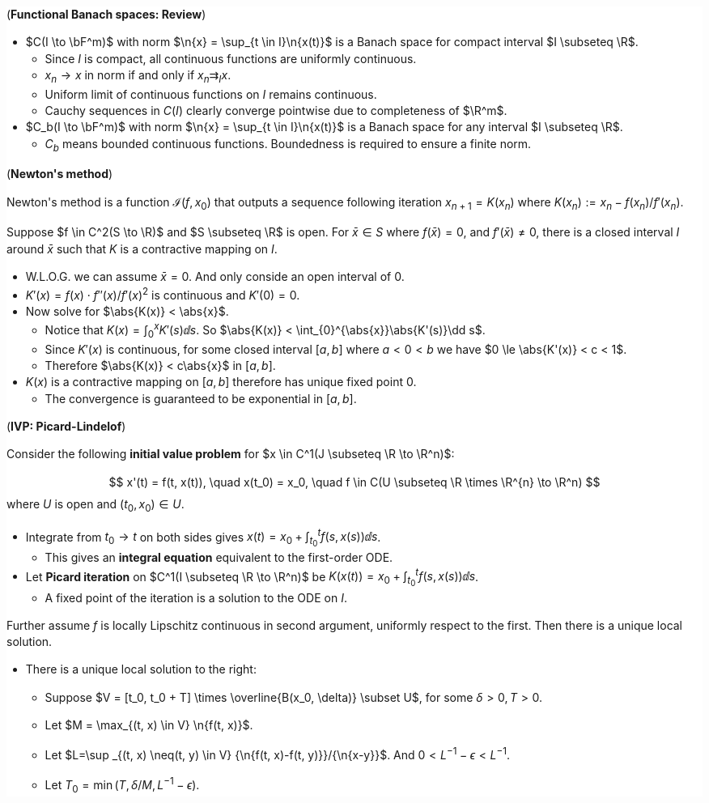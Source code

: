 (**Functional Banach spaces: Review**)

- $C(I \to \bF^m)$ with norm $\n{x} = \sup_{t \in I}\n{x(t)}$ is a Banach space for compact interval $I \subseteq \R$.
    - Since $I$ is compact, all continuous functions are uniformly continuous.
    - $x_n \to x$ in norm if and only if $x_n \rightrightarrows_I x$.
    - Uniform limit of continuous functions on $I$ remains continuous.
    - Cauchy sequences in $C(I)$ clearly converge pointwise due to completeness of $\R^m$.
- $C_b(I \to \bF^m)$ with norm $\n{x} = \sup_{t \in I}\n{x(t)}$ is a Banach space for any interval $I \subseteq \R$.
    - $C_b$ means bounded continuous functions. Boundedness is required to ensure a finite norm.

(**Newton's method**)

Newton's method is a function $\mathcal I(f, x_0)$ that outputs a sequence following iteration $x_{n + 1} = K(x_n)$ where $K(x_n) := x_n - f(x_n) / f'(x_n)$.

Suppose $f \in C^2(S \to \R)$ and $S \subseteq \R$ is open. For $\bar x \in S$ where $f(\bar x) = 0$, and $f'(\bar x) \neq 0$, there is a closed interval $I$ around $\bar x$ such that $K$ is a contractive mapping on $I$.
- W.L.O.G. we can assume $\bar x = 0$. And only conside an open interval of $0$.
- $K'(x) = f(x)\cdot f''(x) / f'(x)^2$ is continuous and $K'(0) = 0$.
- Now solve for $\abs{K(x)} < \abs{x}$.
    - Notice that $K(x) = \int_0^x K'(s) \dd s$. So $\abs{K(x)} < \int_{0}^{\abs{x}}\abs{K'(s)}\dd s$.
    - Since $K'(x)$ is continuous, for some closed interval $[a, b]$ where $a < 0 < b$ we have $0 \le \abs{K'(x)} < c < 1$.
    - Therefore $\abs{K(x)} < c\abs{x}$ in $[a, b]$.
- $K(x)$ is a contractive mapping on $[a, b]$ therefore has unique fixed point $0$.
    - The convergence is guaranteed to be exponential in $[a, b]$.

(**IVP: Picard-Lindelof**)

Consider the following **initial value problem** for $x \in C^1(J \subseteq \R \to \R^n)$: 

$$
x'(t) = f(t, x(t)), \quad x(t_0) = x_0, \quad f \in C(U \subseteq \R \times \R^{n} \to \R^n)
$$
where $U$ is open and $(t_0, x_0) \in U$.
- Integrate from $t_0 \to t$ on both sides gives $x(t) = x_0 + \int_{t_0}^t f(s, x(s)) \dd s$.
    - This gives an **integral equation** equivalent to the first-order ODE.
- Let **Picard iteration** on $C^1(I \subseteq \R \to \R^n)$ be $K(x(t)) = x_0 + \int_{t_0}^t f(s, x(s)) \dd s$.
    - A fixed point of the iteration is a solution to the ODE on $I$.

Further assume $f$ is locally Lipschitz continuous in second argument, uniformly respect to the first. Then there is a unique local solution.
- There is a unique local solution to the right:
    - Suppose $V = [t_0, t_0 + T] \times \overline{B(x_0, \delta)} \subset U$, for some $\delta > 0, T > 0$.
    
    - Let $M = \max_{(t, x) \in V} \n{f(t, x)}$.
    
    - Let $L=\sup _{(t, x) \neq(t, y) \in V} {\n{f(t, x)-f(t, y)}}/{\n{x-y}}$. And $0 < L^{-1} - \epsilon < L^{-1}$.
    
    - Let $T_0 = \min(T, \delta/ M, L^{-1} - \epsilon)$.
    
